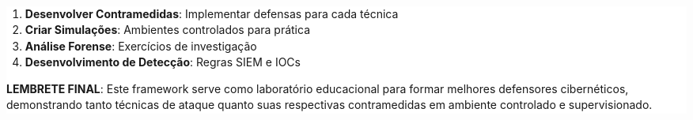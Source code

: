 1. **Desenvolver Contramedidas**: Implementar defensas para cada técnica
2. **Criar Simulações**: Ambientes controlados para prática
3. **Análise Forense**: Exercícios de investigação
4. **Desenvolvimento de Detecção**: Regras SIEM e IOCs

**LEMBRETE FINAL**: Este framework serve como laboratório educacional para formar melhores defensores cibernéticos, demonstrando tanto técnicas de ataque quanto suas respectivas contramedidas em ambiente controlado e supervisionado.